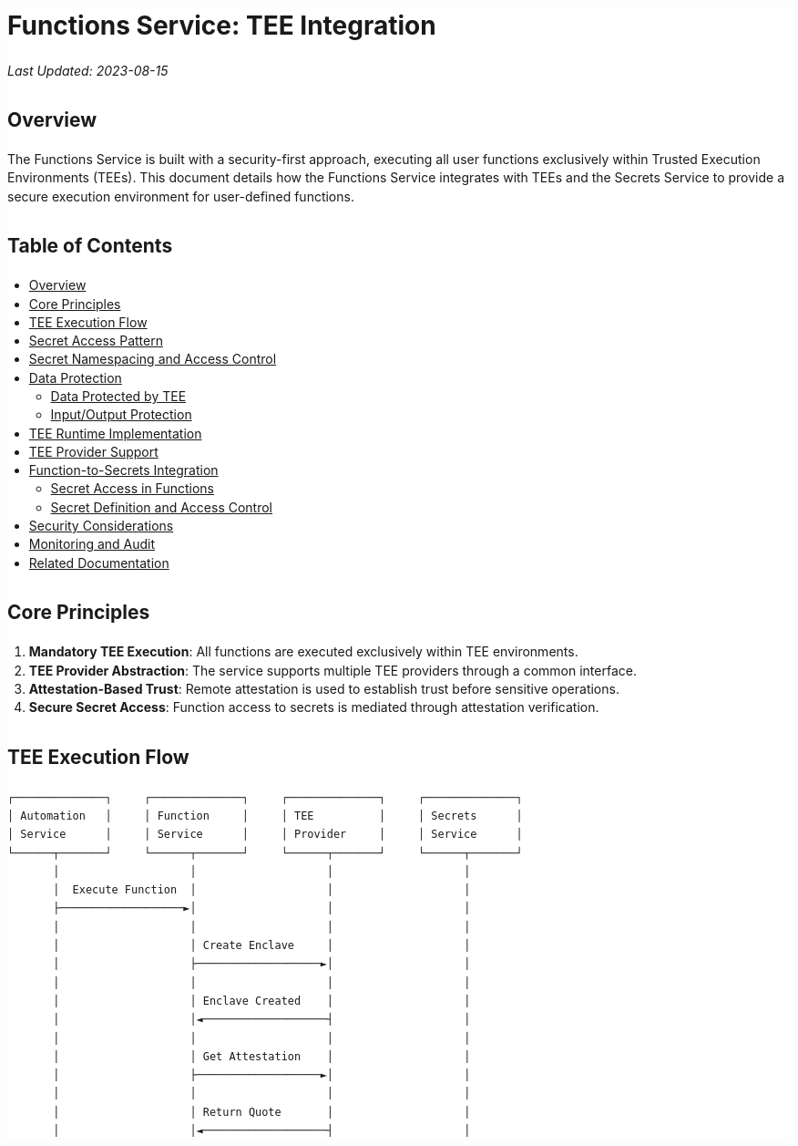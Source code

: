# Functions Service: TEE Integration

*Last Updated: 2023-08-15*

## Overview

The Functions Service is built with a security-first approach, executing all user functions exclusively within Trusted Execution Environments (TEEs). This document details how the Functions Service integrates with TEEs and the Secrets Service to provide a secure execution environment for user-defined functions.

## Table of Contents

- [Overview](#overview)
- [Core Principles](#core-principles)
- [TEE Execution Flow](#tee-execution-flow)
- [Secret Access Pattern](#secret-access-pattern)
- [Secret Namespacing and Access Control](#secret-namespacing-and-access-control)
- [Data Protection](#data-protection)
  - [Data Protected by TEE](#data-protected-by-tee)
  - [Input/Output Protection](#inputoutput-protection)
- [TEE Runtime Implementation](#tee-runtime-implementation)
- [TEE Provider Support](#tee-provider-support)
- [Function-to-Secrets Integration](#function-to-secrets-integration)
  - [Secret Access in Functions](#secret-access-in-functions)
  - [Secret Definition and Access Control](#secret-definition-and-access-control)
- [Security Considerations](#security-considerations)
- [Monitoring and Audit](#monitoring-and-audit)
- [Related Documentation](#related-documentation)

## Core Principles

1. **Mandatory TEE Execution**: All functions are executed exclusively within TEE environments.
2. **TEE Provider Abstraction**: The service supports multiple TEE providers through a common interface.
3. **Attestation-Based Trust**: Remote attestation is used to establish trust before sensitive operations.
4. **Secure Secret Access**: Function access to secrets is mediated through attestation verification.

## TEE Execution Flow

```
┌──────────────┐     ┌──────────────┐     ┌──────────────┐     ┌──────────────┐
│ Automation   │     │ Function     │     │ TEE          │     │ Secrets      │
│ Service      │     │ Service      │     │ Provider     │     │ Service      │
└──────┬───────┘     └──────┬───────┘     └──────┬───────┘     └──────┬───────┘
       │                    │                    │                    │
       │  Execute Function  │                    │                    │
       ├───────────────────►│                    │                    │
       │                    │                    │                    │
       │                    │ Create Enclave     │                    │
       │                    ├───────────────────►│                    │
       │                    │                    │                    │
       │                    │ Enclave Created    │                    │
       │                    │◄───────────────────┤                    │
       │                    │                    │                    │
       │                    │ Get Attestation    │                    │
       │                    ├───────────────────►│                    │
       │                    │                    │                    │
       │                    │ Return Quote       │                    │
       │                    │◄───────────────────┤                    │
```